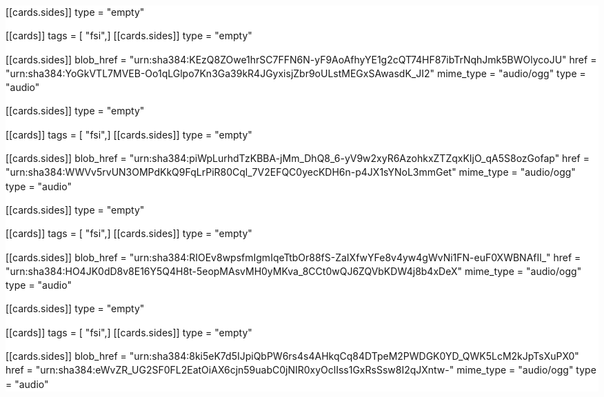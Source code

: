 [[cards.sides]]
type = "empty"


[[cards]]
tags = [ "fsi",]
[[cards.sides]]
type = "empty"

[[cards.sides]]
blob_href = "urn:sha384:KEzQ8ZOwe1hrSC7FFN6N-yF9AoAfhyYE1g2cQT74HF87ibTrNqhJmk5BWOlycoJU"
href = "urn:sha384:YoGkVTL7MVEB-Oo1qLGlpo7Kn3Ga39kR4JGyxisjZbr9oULstMEGxSAwasdK_JI2"
mime_type = "audio/ogg"
type = "audio"

[[cards.sides]]
type = "empty"


[[cards]]
tags = [ "fsi",]
[[cards.sides]]
type = "empty"

[[cards.sides]]
blob_href = "urn:sha384:piWpLurhdTzKBBA-jMm_DhQ8_6-yV9w2xyR6AzohkxZTZqxKIjO_qA5S8ozGofap"
href = "urn:sha384:WWVv5rvUN3OMPdKkQ9FqLrPiR80Cql_7V2EFQC0yecKDH6n-p4JX1sYNoL3mmGet"
mime_type = "audio/ogg"
type = "audio"

[[cards.sides]]
type = "empty"


[[cards]]
tags = [ "fsi",]
[[cards.sides]]
type = "empty"

[[cards.sides]]
blob_href = "urn:sha384:RIOEv8wpsfmIgmIqeTtbOr88fS-ZaIXfwYFe8v4yw4gWvNi1FN-euF0XWBNAfIl_"
href = "urn:sha384:HO4JK0dD8v8E16Y5Q4H8t-5eopMAsvMH0yMKva_8CCt0wQJ6ZQVbKDW4j8b4xDeX"
mime_type = "audio/ogg"
type = "audio"

[[cards.sides]]
type = "empty"


[[cards]]
tags = [ "fsi",]
[[cards.sides]]
type = "empty"

[[cards.sides]]
blob_href = "urn:sha384:8ki5eK7d5IJpiQbPW6rs4s4AHkqCq84DTpeM2PWDGK0YD_QWK5LcM2kJpTsXuPX0"
href = "urn:sha384:eWvZR_UG2SF0FL2EatOiAX6cjn59uabC0jNIR0xyOclIss1GxRsSsw8I2qJXntw-"
mime_type = "audio/ogg"
type = "audio"
